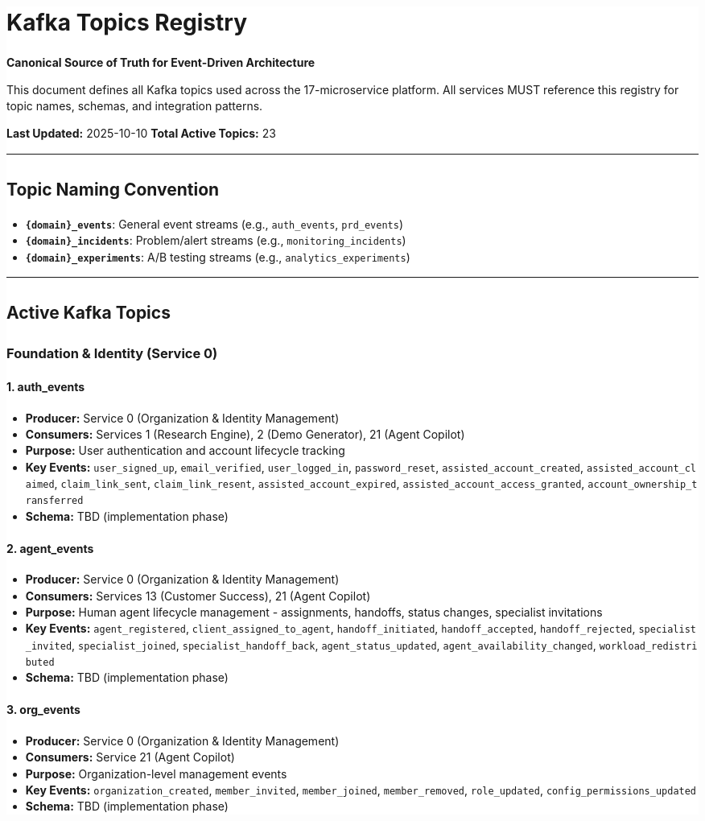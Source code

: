 # Kafka Topics Registry

**Canonical Source of Truth for Event-Driven Architecture**

This document defines all Kafka topics used across the 17-microservice platform. All services MUST reference this registry for topic names, schemas, and integration patterns.

**Last Updated:** 2025-10-10
**Total Active Topics:** 23

---

## Topic Naming Convention

- **`{domain}_events`**: General event streams (e.g., `auth_events`, `prd_events`)
- **`{domain}_incidents`**: Problem/alert streams (e.g., `monitoring_incidents`)
- **`{domain}_experiments`**: A/B testing streams (e.g., `analytics_experiments`)

---

## Active Kafka Topics

### Foundation & Identity (Service 0)

#### 1. **auth_events**
- **Producer:** Service 0 (Organization & Identity Management)
- **Consumers:** Services 1 (Research Engine), 2 (Demo Generator), 21 (Agent Copilot)
- **Purpose:** User authentication and account lifecycle tracking
- **Key Events:** `user_signed_up`, `email_verified`, `user_logged_in`, `password_reset`, `assisted_account_created`, `assisted_account_claimed`, `claim_link_sent`, `claim_link_resent`, `assisted_account_expired`, `assisted_account_access_granted`, `account_ownership_transferred`
- **Schema:** TBD (implementation phase)

#### 2. **agent_events**
- **Producer:** Service 0 (Organization & Identity Management)
- **Consumers:** Services 13 (Customer Success), 21 (Agent Copilot)
- **Purpose:** Human agent lifecycle management - assignments, handoffs, status changes, specialist invitations
- **Key Events:** `agent_registered`, `client_assigned_to_agent`, `handoff_initiated`, `handoff_accepted`, `handoff_rejected`, `specialist_invited`, `specialist_joined`, `specialist_handoff_back`, `agent_status_updated`, `agent_availability_changed`, `workload_redistributed`
- **Schema:** TBD (implementation phase)

#### 3. **org_events**
- **Producer:** Service 0 (Organization & Identity Management)
- **Consumers:** Service 21 (Agent Copilot)
- **Purpose:** Organization-level management events
- **Key Events:** `organization_created`, `member_invited`, `member_joined`, `member_removed`, `role_updated`, `config_permissions_updated`
- **Schema:** TBD (implementation phase)
